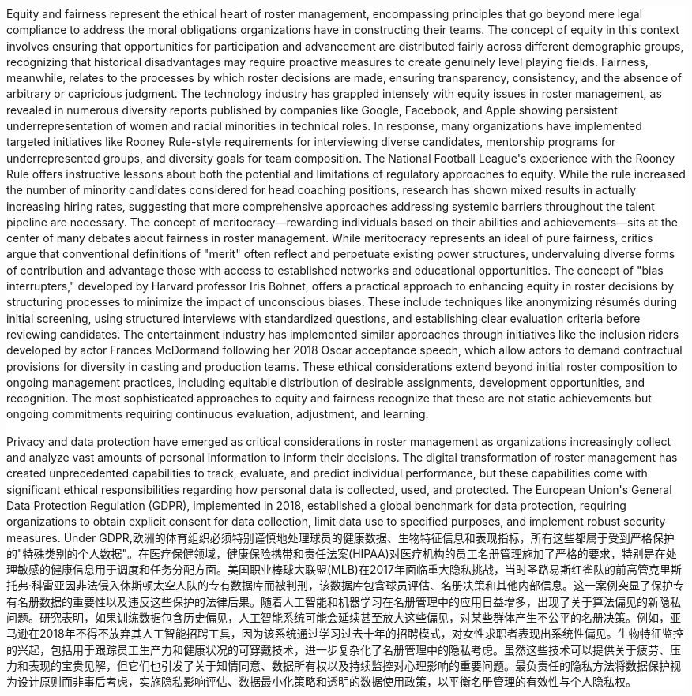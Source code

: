 Equity and fairness represent the ethical heart of roster management, encompassing principles that go beyond mere legal compliance to address the moral obligations organizations have in constructing their teams. The concept of equity in this context involves ensuring that opportunities for participation and advancement are distributed fairly across different demographic groups, recognizing that historical disadvantages may require proactive measures to create genuinely level playing fields. Fairness, meanwhile, relates to the processes by which roster decisions are made, ensuring transparency, consistency, and the absence of arbitrary or capricious judgment. The technology industry has grappled intensely with equity issues in roster management, as revealed in numerous diversity reports published by companies like Google, Facebook, and Apple showing persistent underrepresentation of women and racial minorities in technical roles. In response, many organizations have implemented targeted initiatives like Rooney Rule-style requirements for interviewing diverse candidates, mentorship programs for underrepresented groups, and diversity goals for team composition. The National Football League's experience with the Rooney Rule offers instructive lessons about both the potential and limitations of regulatory approaches to equity. While the rule increased the number of minority candidates considered for head coaching positions, research has shown mixed results in actually increasing hiring rates, suggesting that more comprehensive approaches addressing systemic barriers throughout the talent pipeline are necessary. The concept of meritocracy—rewarding individuals based on their abilities and achievements—sits at the center of many debates about fairness in roster management. While meritocracy represents an ideal of pure fairness, critics argue that conventional definitions of "merit" often reflect and perpetuate existing power structures, undervaluing diverse forms of contribution and advantage those with access to established networks and educational opportunities. The concept of "bias interrupters," developed by Harvard professor Iris Bohnet, offers a practical approach to enhancing equity in roster decisions by structuring processes to minimize the impact of unconscious biases. These include techniques like anonymizing résumés during initial screening, using structured interviews with standardized questions, and establishing clear evaluation criteria before reviewing candidates. The entertainment industry has implemented similar approaches through initiatives like the inclusion riders developed by actor Frances McDormand following her 2018 Oscar acceptance speech, which allow actors to demand contractual provisions for diversity in casting and production teams. These ethical considerations extend beyond initial roster composition to ongoing management practices, including equitable distribution of desirable assignments, development opportunities, and recognition. The most sophisticated approaches to equity and fairness recognize that these are not static achievements but ongoing commitments requiring continuous evaluation, adjustment, and learning.

Privacy and data protection have emerged as critical considerations in roster management as organizations increasingly collect and analyze vast amounts of personal information to inform their decisions. The digital transformation of roster management has created unprecedented capabilities to track, evaluate, and predict individual performance, but these capabilities come with significant ethical responsibilities regarding how personal data is collected, used, and protected. The European Union's General Data Protection Regulation (GDPR), implemented in 2018, established a global benchmark for data protection, requiring organizations to obtain explicit consent for data collection, limit data use to specified purposes, and implement robust security measures. Under GDPR,欧洲的体育组织必须特别谨慎地处理球员的健康数据、生物特征信息和表现指标，所有这些都属于受到严格保护的"特殊类别的个人数据"。在医疗保健领域，健康保险携带和责任法案(HIPAA)对医疗机构的员工名册管理施加了严格的要求，特别是在处理敏感的健康信息用于调度和任务分配方面。美国职业棒球大联盟(MLB)在2017年面临重大隐私挑战，当时圣路易斯红雀队的前高管克里斯托弗·科雷亚因非法侵入休斯顿太空人队的专有数据库而被判刑，该数据库包含球员评估、名册决策和其他内部信息。这一案例突显了保护专有名册数据的重要性以及违反这些保护的法律后果。随着人工智能和机器学习在名册管理中的应用日益增多，出现了关于算法偏见的新隐私问题。研究表明，如果训练数据包含历史偏见，人工智能系统可能会延续甚至放大这些偏见，对某些群体产生不公平的名册决策。例如，亚马逊在2018年不得不放弃其人工智能招聘工具，因为该系统通过学习过去十年的招聘模式，对女性求职者表现出系统性偏见。生物特征监控的兴起，包括用于跟踪员工生产力和健康状况的可穿戴技术，进一步复杂化了名册管理中的隐私考虑。虽然这些技术可以提供关于疲劳、压力和表现的宝贵见解，但它们也引发了关于知情同意、数据所有权以及持续监控对心理影响的重要问题。最负责任的隐私方法将数据保护视为设计原则而非事后考虑，实施隐私影响评估、数据最小化策略和透明的数据使用政策，以平衡名册管理的有效性与个人隐私权。
